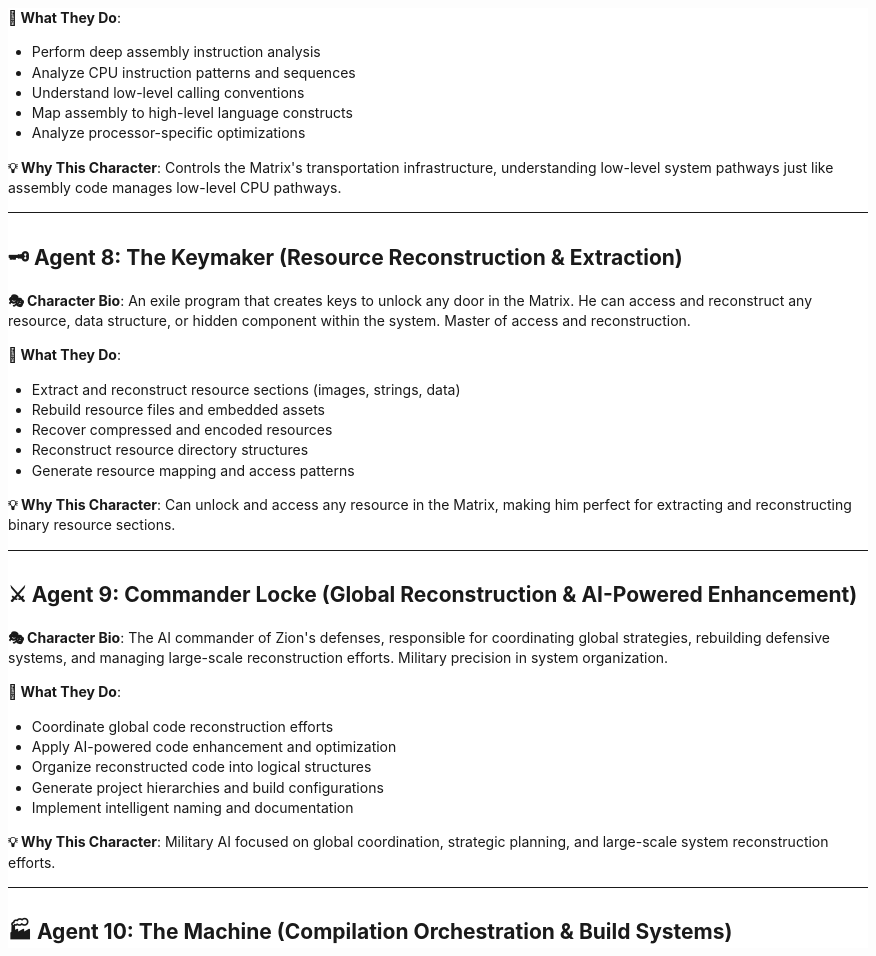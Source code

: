 **🔧 What They Do**:
- Perform deep assembly instruction analysis
- Analyze CPU instruction patterns and sequences
- Understand low-level calling conventions
- Map assembly to high-level language constructs
- Analyze processor-specific optimizations

**💡 Why This Character**: Controls the Matrix's transportation infrastructure, understanding low-level system pathways just like assembly code manages low-level CPU pathways.

---

## 🗝️ Agent 8: The Keymaker (Resource Reconstruction & Extraction)

**🎭 Character Bio**: An exile program that creates keys to unlock any door in the Matrix. He can access and reconstruct any resource, data structure, or hidden component within the system. Master of access and reconstruction.

**🔧 What They Do**:
- Extract and reconstruct resource sections (images, strings, data)
- Rebuild resource files and embedded assets
- Recover compressed and encoded resources
- Reconstruct resource directory structures
- Generate resource mapping and access patterns

**💡 Why This Character**: Can unlock and access any resource in the Matrix, making him perfect for extracting and reconstructing binary resource sections.

---

## ⚔️ Agent 9: Commander Locke (Global Reconstruction & AI-Powered Enhancement)

**🎭 Character Bio**: The AI commander of Zion's defenses, responsible for coordinating global strategies, rebuilding defensive systems, and managing large-scale reconstruction efforts. Military precision in system organization.

**🔧 What They Do**:
- Coordinate global code reconstruction efforts
- Apply AI-powered code enhancement and optimization
- Organize reconstructed code into logical structures
- Generate project hierarchies and build configurations
- Implement intelligent naming and documentation

**💡 Why This Character**: Military AI focused on global coordination, strategic planning, and large-scale system reconstruction efforts.

---

## 🏭 Agent 10: The Machine (Compilation Orchestration & Build Systems)
